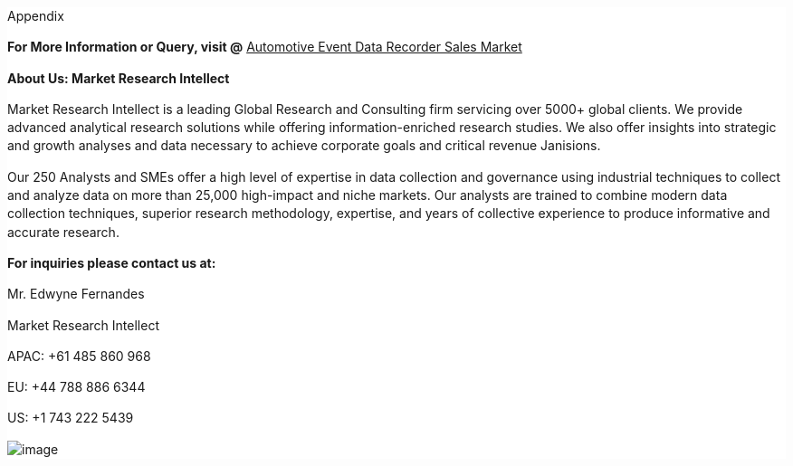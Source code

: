 Appendix</span></em></p><p><span class="font-[700]"><strong>For More Information or Query, visit&nbsp;@</strong>&nbsp;</span><span class="font-[700]"><a href="https://www.marketresearchintellect.com/product/global-automotive-event-data-recorder-sales-market/?utm_source=Linkedin&utm_medium=815" target="_blank" data-tracking-control-name="article-ssr-frontend-pulse_little-text-block" data-tracking-will-navigate="" data-test-link="">Automotive Event Data Recorder Sales Market</a></span></p><p><strong><span class="font-[700]">About Us: Market Research Intellect</span></strong></p><p><span class="">Market Research Intellect is a leading Global Research and Consulting firm servicing over 5000+ global clients. We provide advanced analytical research solutions while offering information-enriched research studies.&nbsp;</span>We also offer insights into strategic and growth analyses and data necessary to achieve corporate goals and critical revenue Janisions.</p><p><span class="">Our 250 Analysts and SMEs offer a high level of expertise in data collection and governance using industrial techniques to collect and analyze data on more than 25,000 high-impact and niche markets. Our analysts are trained to combine modern data collection techniques, superior research methodology, expertise, and years of collective experience to produce informative and accurate research.</span></p><p><strong>For inquiries please contact us at:</strong></p><p>Mr. Edwyne Fernandes</p><p>Market Research Intellect</p><p>APAC: +61 485 860 968</p><p>EU: +44 788 886 6344</p><p>US: +1 743 222 5439</p>
![image](https://github.com/user-attachments/assets/d66b2dc8-69f9-48cd-b955-8233d343b76f)
